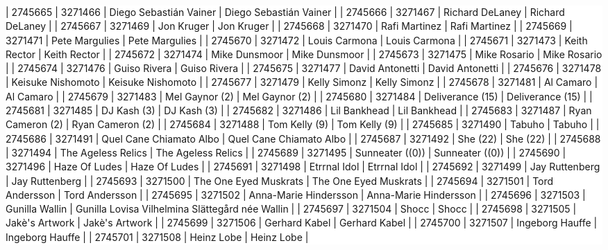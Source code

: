 | 2745665 | 3271466 | Diego Sebastián Vainer | Diego Sebastián Vainer |
| 2745666 | 3271467 | Richard DeLaney | Richard DeLaney |
| 2745667 | 3271469 | Jon Kruger | Jon Kruger |
| 2745668 | 3271470 | Rafi Martinez | Rafi Martinez |
| 2745669 | 3271471 | Pete Margulies | Pete Margulies |
| 2745670 | 3271472 | Louis Carmona | Louis Carmona |
| 2745671 | 3271473 | Keith Rector | Keith Rector |
| 2745672 | 3271474 | Mike Dunsmoor | Mike Dunsmoor |
| 2745673 | 3271475 | Mike Rosario | Mike Rosario |
| 2745674 | 3271476 | Guiso Rivera | Guiso Rivera |
| 2745675 | 3271477 | David Antonetti | David Antonetti |
| 2745676 | 3271478 | Keisuke Nishomoto | Keisuke Nishomoto |
| 2745677 | 3271479 | Kelly Simonz | Kelly Simonz |
| 2745678 | 3271481 | Al Camaro | Al Camaro |
| 2745679 | 3271483 | Mel Gaynor (2) | Mel Gaynor (2) |
| 2745680 | 3271484 | Deliverance (15) | Deliverance (15) |
| 2745681 | 3271485 | DJ Kash (3) | DJ Kash (3) |
| 2745682 | 3271486 | Lil Bankhead | Lil Bankhead |
| 2745683 | 3271487 | Ryan Cameron (2) | Ryan Cameron (2) |
| 2745684 | 3271488 | Tom Kelly (9) | Tom Kelly (9) |
| 2745685 | 3271490 | Tabuho | Tabuho |
| 2745686 | 3271491 | Quel Cane Chiamato Albo | Quel Cane Chiamato Albo |
| 2745687 | 3271492 | She (22) | She (22) |
| 2745688 | 3271494 | The Ageless Relics | The Ageless Relics |
| 2745689 | 3271495 | Sunneater ((0)) | Sunneater ((0)) |
| 2745690 | 3271496 | Haze Of Ludes | Haze Of Ludes |
| 2745691 | 3271498 | Etrrnal Idol | Etrrnal Idol |
| 2745692 | 3271499 | Jay Ruttenberg | Jay Ruttenberg |
| 2745693 | 3271500 | The One Eyed Muskrats | The One Eyed Muskrats |
| 2745694 | 3271501 | Tord Andersson | Tord Andersson |
| 2745695 | 3271502 | Anna-Marie Hindersson | Anna-Marie Hindersson |
| 2745696 | 3271503 | Gunilla Wallin | Gunilla Lovisa Vilhelmina Slättegård née Wallin |
| 2745697 | 3271504 | Shocc | Shocc |
| 2745698 | 3271505 | Jakè's Artwork | Jakè's Artwork |
| 2745699 | 3271506 | Gerhard Kabel | Gerhard Kabel |
| 2745700 | 3271507 | Ingeborg Hauffe | Ingeborg Hauffe |
| 2745701 | 3271508 | Heinz Lobe | Heinz Lobe |